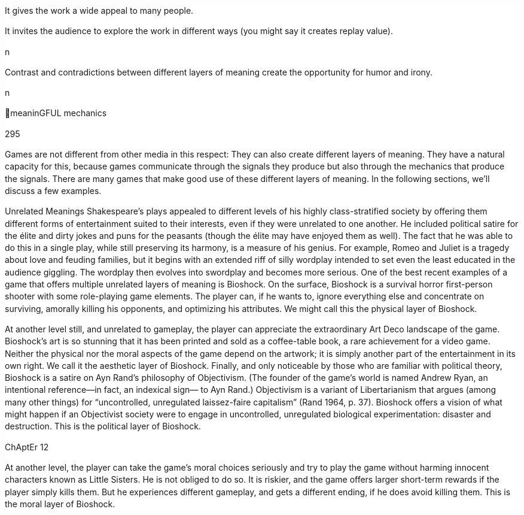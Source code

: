 It gives the work a wide appeal to many people.

It invites the audience to explore the work in different ways (you might say it
creates replay value).

n

Contrast and contradictions between different layers of meaning create the
opportunity for humor and irony.

n

meaninGFUL mechanics

295

Games are not different from other media in this respect: They can also create different layers of meaning. They have a natural capacity for this, because games
communicate through the signals they produce but also through the mechanics
that produce the signals. There are many games that make good use of these different layers of meaning. In the following sections, we’ll discuss a few examples.

Unrelated Meanings
Shakespeare’s plays appealed to different levels of his highly class-stratified society
by offering them different forms of entertainment suited to their interests, even if
they were unrelated to one another. He included political satire for the élite and
dirty jokes and puns for the peasants (though the élite may have enjoyed them
as well). The fact that he was able to do this in a single play, while still preserving
its harmony, is a measure of his genius. For example, Romeo and Juliet is a tragedy
about love and feuding families, but it begins with an extended riff of silly wordplay
intended to set even the least educated in the audience giggling. The wordplay then
evolves into swordplay and becomes more serious.
One of the best recent examples of a game that offers multiple unrelated layers of
meaning is Bioshock. On the surface, Bioshock is a survival horror first-person shooter
with some role-playing game elements. The player can, if he wants to, ignore
everything else and concentrate on surviving, amorally killing his opponents, and
optimizing his attributes. We might call this the physical layer of Bioshock.

At another level still, and unrelated to gameplay, the player can appreciate the
extraordinary Art Deco landscape of the game. Bioshock’s art is so stunning that it
has been printed and sold as a coffee-table book, a rare achievement for a video
game. Neither the physical nor the moral aspects of the game depend on the artwork; it is simply another part of the entertainment in its own right. We call it the
aesthetic layer of Bioshock.
Finally, and only noticeable by those who are familiar with political theory, Bioshock
is a satire on Ayn Rand’s philosophy of Objectivism. (The founder of the game’s
world is named Andrew Ryan, an intentional reference—in fact, an indexical sign—
to Ayn Rand.) Objectivism is a variant of Libertarianism that argues (among many
other things) for “uncontrolled, unregulated laissez-faire capitalism” (Rand 1964,
p. 37). Bioshock offers a vision of what might happen if an Objectivist society were
to engage in uncontrolled, unregulated biological experimentation: disaster and
destruction. This is the political layer of Bioshock.

ChAptEr 12

At another level, the player can take the game’s moral choices seriously and try to
play the game without harming innocent characters known as Little Sisters. He is
not obliged to do so. It is riskier, and the game offers larger short-term rewards if the
player simply kills them. But he experiences different gameplay, and gets a different
ending, if he does avoid killing them. This is the moral layer of Bioshock.

